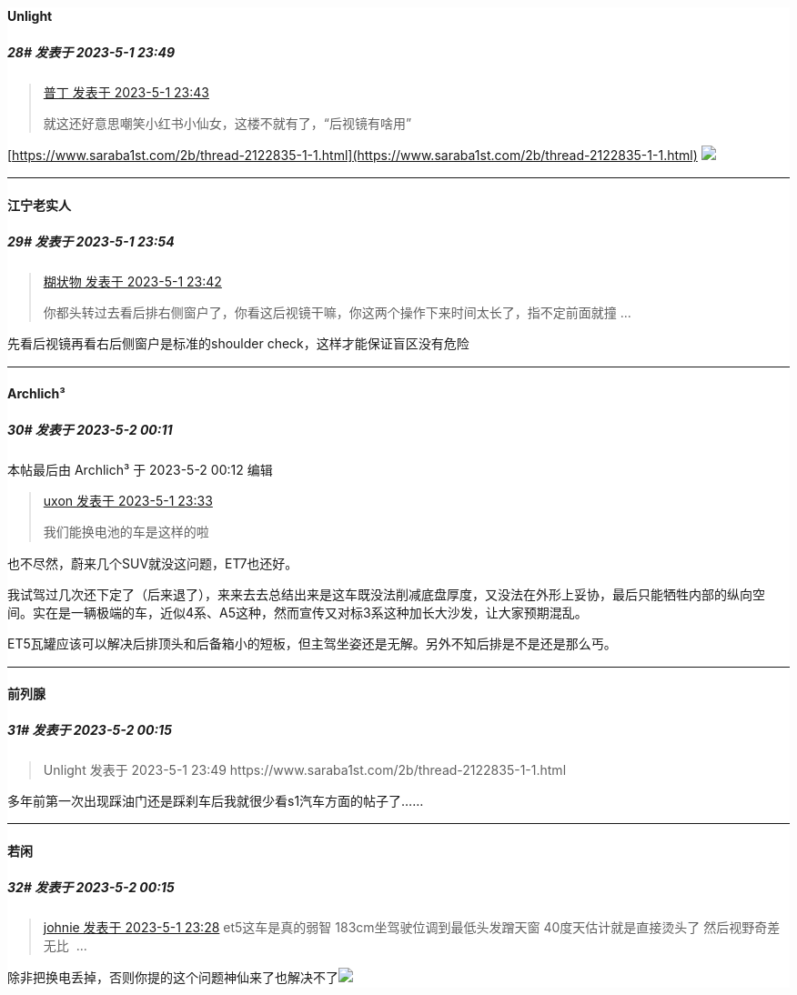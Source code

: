####  Unlight  
##### 28#       发表于 2023-5-1 23:49

<blockquote><a href="httphttps://bbs.saraba1st.com/2b/forum.php?mod=redirect&amp;goto=findpost&amp;pid=60689812&amp;ptid=2132688" target="_blank">普丁 发表于 2023-5-1 23:43</a>

就这还好意思嘲笑小红书小仙女，这楼不就有了，“后视镜有啥用”</blockquote>
[https://www.saraba1st.com/2b/thread-2122835-1-1.html](https://www.saraba1st.com/2b/thread-2122835-1-1.html)
<img src="https://static.saraba1st.com/image/smiley/face2017/053.png" referrerpolicy="no-referrer">

*****

####  江宁老实人  
##### 29#       发表于 2023-5-1 23:54

<blockquote><a href="httphttps://bbs.saraba1st.com/2b/forum.php?mod=redirect&amp;goto=findpost&amp;pid=60689801&amp;ptid=2132688" target="_blank">糊状物 发表于 2023-5-1 23:42</a>

你都头转过去看后排右侧窗户了，你看这后视镜干嘛，你这两个操作下来时间太长了，指不定前面就撞 ...</blockquote>
先看后视镜再看右后侧窗户是标准的shoulder check，这样才能保证盲区没有危险

*****

####  Archlich³  
##### 30#       发表于 2023-5-2 00:11

 本帖最后由 Archlich³ 于 2023-5-2 00:12 编辑 
<blockquote><a href="httphttps://bbs.saraba1st.com/2b/forum.php?mod=redirect&amp;goto=findpost&amp;pid=60689719&amp;ptid=2132688" target="_blank">uxon 发表于 2023-5-1 23:33</a>

我们能换电池的车是这样的啦</blockquote>
也不尽然，蔚来几个SUV就没这问题，ET7也还好。

我试驾过几次还下定了（后来退了），来来去去总结出来是这车既没法削减底盘厚度，又没法在外形上妥协，最后只能牺牲内部的纵向空间。实在是一辆极端的车，近似4系、A5这种，然而宣传又对标3系这种加长大沙发，让大家预期混乱。

ET5瓦罐应该可以解决后排顶头和后备箱小的短板，但主驾坐姿还是无解。另外不知后排是不是还是那么丐。


*****

####  前列腺  
##### 31#       发表于 2023-5-2 00:15

<blockquote>Unlight 发表于 2023-5-1 23:49
https://www.saraba1st.com/2b/thread-2122835-1-1.html</blockquote>
多年前第一次出现踩油门还是踩刹车后我就很少看s1汽车方面的帖子了……

*****

####  若闲  
##### 32#       发表于 2023-5-2 00:15

<blockquote><a href="httphttps://bbs.saraba1st.com/2b/forum.php?mod=redirect&amp;goto=findpost&amp;pid=60689678&amp;ptid=2132688" target="_blank">johnie 发表于 2023-5-1 23:28</a>
et5这车是真的弱智
183cm坐驾驶位调到最低头发蹭天窗 40度天估计就是直接烫头了
然后视野奇差无比  ...</blockquote>
除非把换电丢掉，否则你提的这个问题神仙来了也解决不了<img src="https://static.saraba1st.com/image/smiley/face2017/067.png" referrerpolicy="no-referrer">
